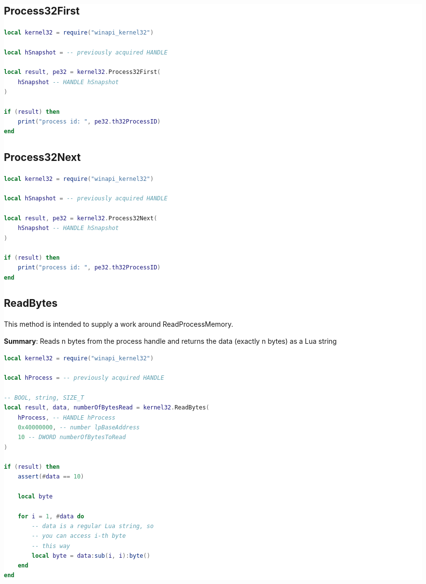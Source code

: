 ## Process32First

```lua
local kernel32 = require("winapi_kernel32")

local hSnapshot = -- previously acquired HANDLE

local result, pe32 = kernel32.Process32First(
    hSnapshot -- HANDLE hSnapshot
)

if (result) then
    print("process id: ", pe32.th32ProcessID)
end
```

## Process32Next

```lua
local kernel32 = require("winapi_kernel32")

local hSnapshot = -- previously acquired HANDLE

local result, pe32 = kernel32.Process32Next(
    hSnapshot -- HANDLE hSnapshot
)

if (result) then
    print("process id: ", pe32.th32ProcessID)
end
```

## ReadBytes

This method is intended to supply a work around
ReadProcessMemory.

**Summary**: Reads n bytes from the process handle and returns
the data (exactly n bytes) as a Lua string

```lua
local kernel32 = require("winapi_kernel32")

local hProcess = -- previously acquired HANDLE

-- BOOL, string, SIZE_T
local result, data, numberOfBytesRead = kernel32.ReadBytes(
    hProcess, -- HANDLE hProcess
    0x40000000, -- number lpBaseAddress
    10 -- DWORD numberOfBytesToRead
)

if (result) then
    assert(#data == 10)
    
    local byte

    for i = 1, #data do
        -- data is a regular Lua string, so
        -- you can access i-th byte
        -- this way
        local byte = data:sub(i, i):byte()
    end
end
```